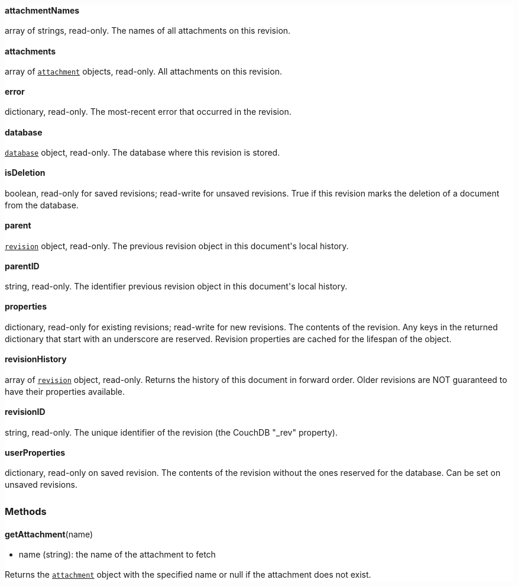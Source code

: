 **attachmentNames**

array of strings, read-only. The names of all attachments on this revision.

**attachments**

array of [`attachment`](#attachment) objects, read-only. All attachments on this revision.

**error**

dictionary, read-only.  The most-recent error that occurred in the revision.

**database**

[`database`](#database) object, read-only. The database where this revision is stored.

**isDeletion**

boolean, read-only for saved revisions; read-write for unsaved revisions.  True if this revision marks
the deletion of a document from the database.

**parent**

[`revision`](#revision) object, read-only.  The previous revision object in this document's local history.

**parentID**

string, read-only.  The identifier previous revision object in this document's local history.

**properties**

dictionary, read-only for existing revisions; read-write for new revisions. The contents of the revision.
Any keys in the returned dictionary that start with an underscore are reserved.  Revision properties are
cached for the lifespan of the object.

**revisionHistory**

array of [`revision`](#revision) object, read-only.  Returns the history of this document in forward order.
Older revisions are NOT guaranteed to have their properties available.

**revisionID**

string, read-only.  The unique identifier of the revision (the CouchDB "_rev" property).

**userProperties**

dictionary, read-only on saved revision. The contents of the revision without the ones reserved for the
database.  Can be set on unsaved revisions.

### Methods

**getAttachment**(name)

* name (string): the name of the attachment to fetch

Returns the [`attachment`](#attachment) object with the specified name or null if the attachment does
not exist.
